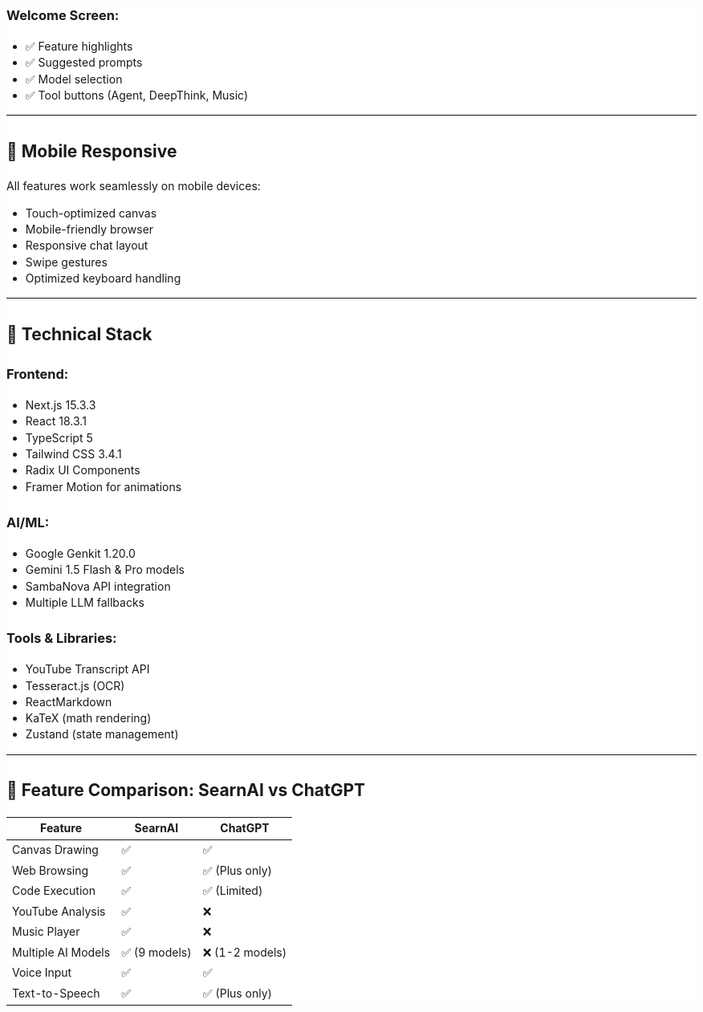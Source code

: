 ### Welcome Screen:
- ✅ Feature highlights
- ✅ Suggested prompts
- ✅ Model selection
- ✅ Tool buttons (Agent, DeepThink, Music)

---

## 📱 **Mobile Responsive**
All features work seamlessly on mobile devices:
- Touch-optimized canvas
- Mobile-friendly browser
- Responsive chat layout
- Swipe gestures
- Optimized keyboard handling

---

## 🔧 **Technical Stack**

### Frontend:
- Next.js 15.3.3
- React 18.3.1
- TypeScript 5
- Tailwind CSS 3.4.1
- Radix UI Components
- Framer Motion for animations

### AI/ML:
- Google Genkit 1.20.0
- Gemini 1.5 Flash & Pro models
- SambaNova API integration
- Multiple LLM fallbacks

### Tools & Libraries:
- YouTube Transcript API
- Tesseract.js (OCR)
- ReactMarkdown
- KaTeX (math rendering)
- Zustand (state management)

---

## 🎯 **Feature Comparison: SearnAI vs ChatGPT**

| Feature | SearnAI | ChatGPT |
|---------|---------|---------|
| Canvas Drawing | ✅ | ✅ |
| Web Browsing | ✅ | ✅ (Plus only) |
| Code Execution | ✅ | ✅ (Limited) |
| YouTube Analysis | ✅ | ❌ |
| Music Player | ✅ | ❌ |
| Multiple AI Models | ✅ (9 models) | ❌ (1-2 models) |
| Voice Input | ✅ | ✅ |
| Text-to-Speech | ✅ | ✅ (Plus only) |
